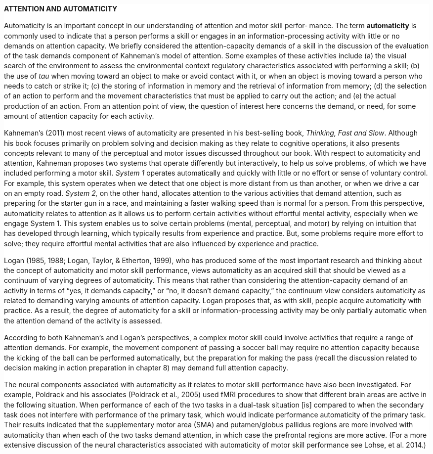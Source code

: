 **ATTENTION AND AUTOMATICITY**

Automaticity is an important concept in our understanding of attention and motor skill perfor‑
mance. The term **automaticity** is commonly used to 
indicate that a person performs a skill or engages in an information-processing activity with little or no demands on attention capacity. We briefly considered the attention-capacity demands of a skill in the discussion of the evaluation of the task demands component of Kahneman’s model of attention. ­Some examples of these activities include (a) the visual search of the environment to assess the environmental context regulatory characteristics associated with performing a skill; (b) the use of *tau* when moving toward an object to make or avoid contact with it, or when an object is moving toward a person who needs to catch or strike ­it; (c) the storing of information in memory and the ­retrieval of information from memory; (d) the selection of an action to perform and the movement characteristics that must be applied to carry out the action; and (e) the actual production of an action. From an ­attention point of view, the question of interest here concerns the demand, or need, for some amount of attention ­capacity for each activity.

Kahneman’s (2011) most recent views of automaticity are presented in his best-selling book, *Thinking, Fast and Slow*. Although his book focuses primarily on problem solving and decision making as they relate to cognitive operations, it also presents concepts relevant to many of the perceptual and motor issues discussed throughout our book. With respect to automaticity and attention, Kahneman 
proposes two systems that operate differently but interactively, to help us solve problems, of which we have included performing a motor skill. *System 1* 
operates automatically and quickly with little or no effort or sense of voluntary control. For example, this system operates when we detect that one object is more distant from us than another, or when we drive a car on an empty road. *System 2,* on the other hand, allocates attention to the various activities that demand attention, such as preparing for the starter gun in a race, and maintaining a faster walking speed than is normal for a person. From this perspective, automaticity relates to attention as it allows us to perform certain activities without effortful mental activity, especially when we engage System 1. This system enables us to solve certain problems (mental, perceptual, and motor) by relying on intuition that has developed through learning, which typically results from experience and practice. But, some problems require more effort to solve; they require effortful mental activities that are also influenced by experience and practice.

Logan (1985, 1988; Logan, Taylor, & Etherton, 1999), who has produced some of the most important research and thinking about the concept of automaticity and motor skill performance, views automaticity as an acquired skill that should be viewed as a continuum of varying degrees of automaticity. This means that rather than considering the attention-capacity demand of an activity in terms of “yes, it demands capacity,” or “no, it doesn’t demand capacity,” the continuum view considers automaticity as related to demanding varying amounts of attention capacity. Logan proposes that, as with skill, people acquire automaticity with practice. As a result, the degree of automaticity for a skill or information-processing activity may be only partially automatic when the attention demand of the activity is assessed.

According to both Kahneman’s and Logan’s perspectives, a complex motor skill could involve activities that require a range of attention demands. For example, the movement component of passing a soccer ball may require no attention capacity because the kicking of the ball can be performed automatically, but the preparation for making the pass (recall the discussion related to decision making in action preparation in chapter 8) may demand full attention capacity.

The neural components associated with automaticity as it relates to motor skill performance have also been investigated. For example, Poldrack and his associates (Poldrack et al., 2005) used fMRI procedures to show that different brain areas are active in the following situation. When performance of each of the two tasks in a dual-task situation [is] compared to when the secondary task does not interfere with performance of the primary task, which would indicate performance automaticity of the primary task. Their results indicated that the supplementary motor area (SMA) and putamen/globus pallidus regions are more involved with automaticity than when each of the two tasks demand attention, in which case the prefrontal regions are more active. (For a more extensive discussion of the neural characteristics associated with automaticity of motor skill performance see Lohse, 
et al. 2014.)
